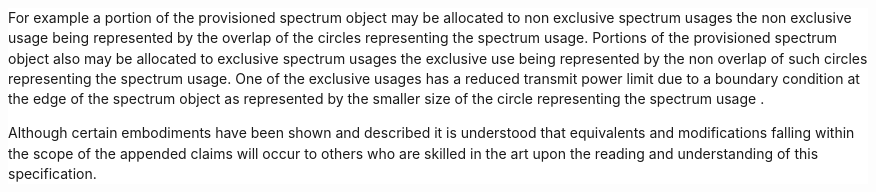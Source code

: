 For example a portion of the provisioned spectrum object may be allocated to non exclusive spectrum usages the non exclusive usage being represented by the overlap of the circles representing the spectrum usage. Portions of the provisioned spectrum object also may be allocated to exclusive spectrum usages the exclusive use being represented by the non overlap of such circles representing the spectrum usage. One of the exclusive usages has a reduced transmit power limit due to a boundary condition at the edge of the spectrum object as represented by the smaller size of the circle representing the spectrum usage .

Although certain embodiments have been shown and described it is understood that equivalents and modifications falling within the scope of the appended claims will occur to others who are skilled in the art upon the reading and understanding of this specification.

